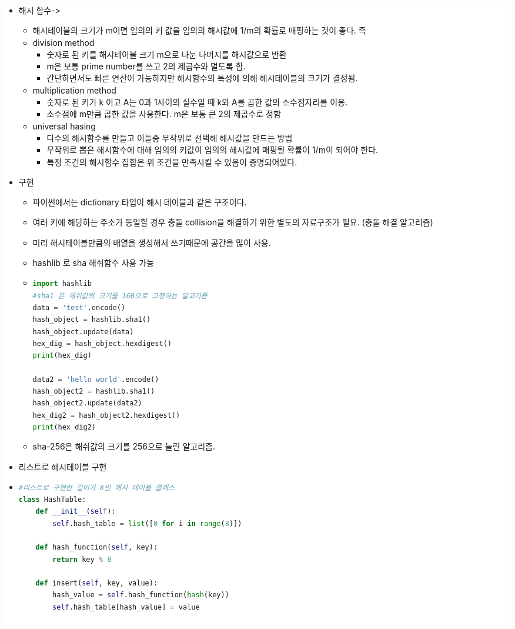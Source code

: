 

- 해시 함수-> 
  - 해시테이블의 크기가 m이면 임의의 키 값을 임의의 해시값에 1/m의 확률로 매핑하는 것이 좋다. 즉 
  - division method
    - 숫자로 된 키를 해시테이블 크기 m으로 나눈 나머지를 해시값으로 반환
    - m은 보통 prime number를 쓰고 2의 제곱수와 멀도록 함.
    - 간단하면서도 빠른 연산이 가능하지만 해시함수의 특성에 의해 해시테이블의 크기가 결정됨.
  - multiplication method
    - 숫자로 된 키가 k 이고 A는 0과 1사이의 실수일 때 k와 A를 곱한 값의 소수점자리를 이용.
    - 소수점에 m만큼 곱한 값을 사용한다. m은 보통 큰 2의 제곱수로 정함
  - universal hasing
    - 다수의 해시함수를 만들고 이들중 무작위로 선택해 해시값을 만드는 방법
    - 무작위로 뽑은 해시함수에 대해 임의의 키값이 임의의 해시값에 매핑될 확률이 1/m이 되어야 한다.
    - 특정 조건의 해시함수 집합은 위 조건을 만족시킬 수 있음이 증명되어있다.



- 구현

  - 파이썬에서는 dictionary 타입이 해시 테이블과 같은 구조이다.

  - 여러 키에 해당하는 주소가 동일할 경우 충돌 collision을 해결하기 위한 별도의 자료구조가 필요. (충돌 해결 알고리즘)

  - 미리 해시테이블만큼의 배열을 생성해서 쓰기때문에 공간을 많이 사용.

  - hashlib 로 sha 해쉬함수 사용 가능

  - ```python
    import hashlib 
    #sha1 은 해쉬값의 크기를 160으로 고정하는 알고리즘
    data = 'test'.encode() 
    hash_object = hashlib.sha1() 
    hash_object.update(data) 
    hex_dig = hash_object.hexdigest() 
    print(hex_dig) 
    
    data2 = 'hello world'.encode() 
    hash_object2 = hashlib.sha1() 
    hash_object2.update(data2) 
    hex_dig2 = hash_object2.hexdigest() 
    print(hex_dig2)
    ```

  - sha-256은 해쉬값의 크기를 256으로 늘린 알고리즘.

- 리스트로 해시테이블 구현

- ```python
  #리스트로 구현한 길이가 8인 해시 테이블 클래스
  class HashTable: 
      def __init__(self): 
          self.hash_table = list([0 for i in range(8)]) 
          
      def hash_function(self, key): 
          return key % 8 
      
      def insert(self, key, value): 
          hash_value = self.hash_function(hash(key)) 		         
          self.hash_table[hash_value] = value      
          